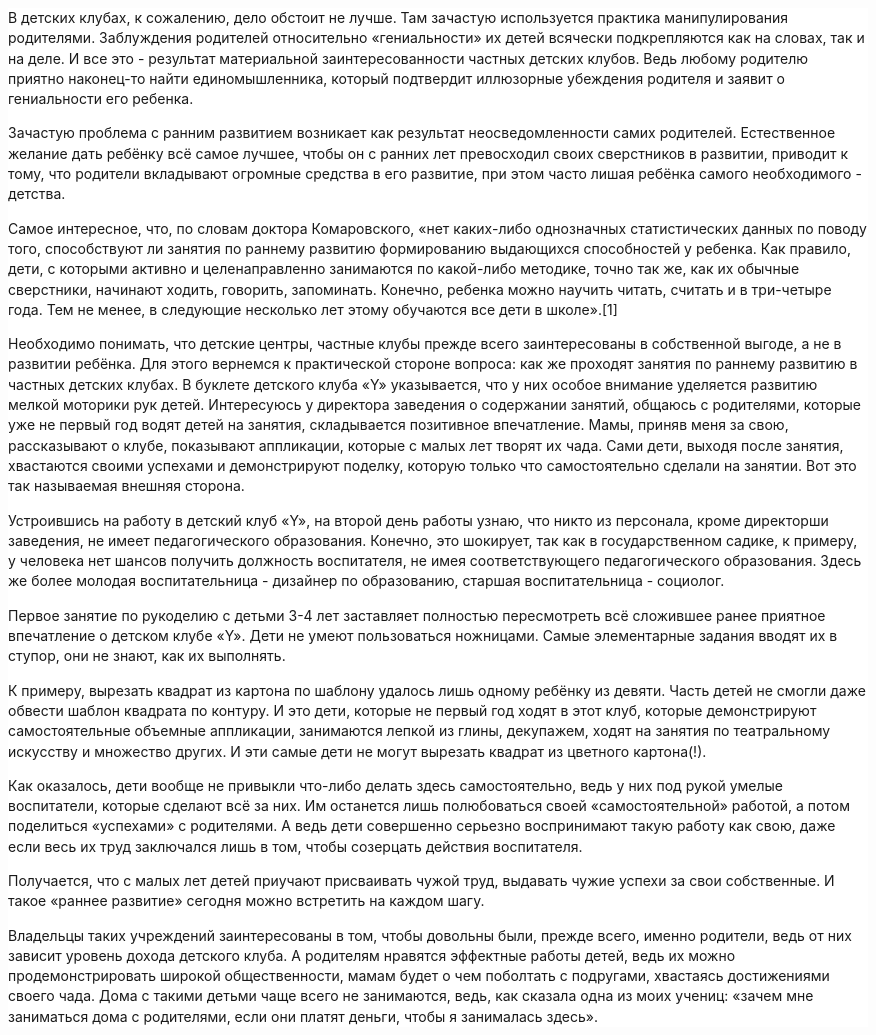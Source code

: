 В детских клубах, к сожалению, дело обстоит не лучше. Там зачастую используется практика манипулирования родителями. Заблуждения родителей относительно «гениальности» их детей всячески подкрепляются как на словах, так и на деле. И все это - результат материальной заинтересованности частных детских клубов. Ведь любому родителю приятно наконец-то найти единомышленника, который подтвердит иллюзорные убеждения родителя и заявит о гениальности его ребенка.

Зачастую проблема с ранним развитием возникает как результат неосведомленности самих родителей. Естественное желание дать ребёнку всё самое лучшее, чтобы он с ранних лет превосходил своих сверстников в развитии, приводит к тому, что родители вкладывают огромные средства в его развитие, при этом часто лишая ребёнка самого необходимого - детства.

Самое интересное, что, по словам доктора Комаровского, «нет каких-либо однозначных статистических данных по поводу того, способствуют ли занятия по раннему развитию формированию выдающихся способностей у ребенка. Как правило, дети, с которыми активно и целенаправленно занимаются по какой-либо методике, точно так же, как их обычные сверстники, начинают ходить, говорить, запоминать. Конечно, ребенка можно научить читать, считать и в три-четыре года. Тем не менее, в следующие несколько лет этому обучаются все дети в школе».[1]

Необходимо понимать, что детские центры, частные клубы прежде всего заинтересованы в собственной выгоде, а не в развитии ребёнка. Для этого вернемся к практической стороне вопроса: как же проходят занятия по раннему развитию в частных детских клубах. В буклете детского клуба «Y» указывается, что у них особое внимание уделяется развитию мелкой моторики рук детей. Интересуюсь у директора заведения о содержании занятий, общаюсь с родителями, которые уже не первый год водят детей на занятия, складывается позитивное впечатление. Мамы, приняв меня за свою, рассказывают о клубе, показывают аппликации, которые с малых лет творят их чада. Сами дети, выходя после занятия, хвастаются своими успехами и демонстрируют поделку, которую только что самостоятельно сделали на занятии. Вот это так называемая внешняя сторона.

Устроившись на работу в детский клуб «Y», на второй день работы узнаю, что никто из персонала, кроме директорши заведения, не имеет педагогического образования. Конечно, это шокирует, так как в государственном садике, к примеру, у человека нет шансов получить должность воспитателя, не имея соответствующего педагогического образования. Здесь же более молодая воспитательница - дизайнер по образованию, старшая воспитательница - социолог.

Первое занятие по рукоделию с детьми 3-4 лет заставляет полностью пересмотреть всё сложившее ранее приятное впечатление о детском клубе «Y». Дети не умеют пользоваться ножницами. Самые элементарные задания вводят их в ступор, они не знают, как их выполнять.

К примеру, вырезать квадрат из картона по шаблону удалось лишь одному ребёнку из девяти. Часть детей не смогли даже обвести шаблон квадрата по контуру. И это дети, которые не первый год ходят в этот клуб, которые демонстрируют самостоятельные объемные аппликации, занимаются лепкой из глины, декупажем, ходят на занятия по театральному искусству и множество других. И эти самые дети не могут вырезать квадрат из цветного картона(!).

Как оказалось, дети вообще не привыкли что-либо делать здесь самостоятельно, ведь у них под рукой умелые воспитатели, которые сделают всё за них. Им останется лишь полюбоваться своей «самостоятельной» работой, а потом поделиться «успехами» с родителями. А ведь дети совершенно серьезно воспринимают такую работу как свою, даже если весь их труд заключался лишь в том, чтобы созерцать действия воспитателя.

Получается, что с малых лет детей приучают присваивать чужой труд, выдавать чужие успехи за свои собственные. И такое «раннее развитие» сегодня можно встретить на каждом шагу.

Владельцы таких учреждений заинтересованы в том, чтобы довольны были, прежде всего, именно родители, ведь от них зависит уровень дохода детского клуба. А родителям нравятся эффектные работы детей, ведь их можно продемонстрировать широкой общественности, мамам будет о чем поболтать с подругами, хвастаясь достижениями своего чада. Дома с такими детьми чаще всего не занимаются, ведь, как сказала одна из моих учениц: «зачем мне заниматься дома с родителями, если они платят деньги, чтобы я занималась здесь».
